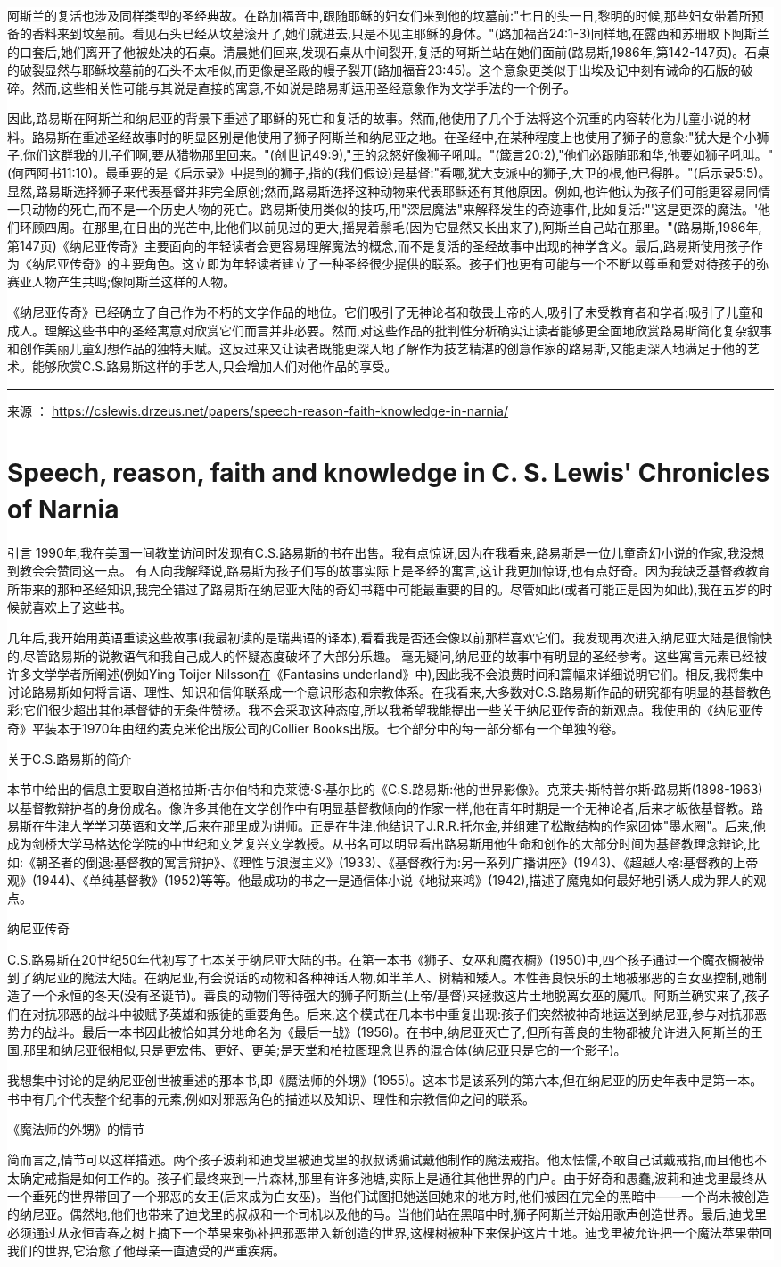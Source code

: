阿斯兰的复活也涉及同样类型的圣经典故。在路加福音中,跟随耶稣的妇女们来到他的坟墓前:"七日的头一日,黎明的时候,那些妇女带着所预备的香料来到坟墓前。看见石头已经从坟墓滚开了,她们就进去,只是不见主耶稣的身体。"(路加福音24:1-3)同样地,在露西和苏珊取下阿斯兰的口套后,她们离开了他被处决的石桌。清晨她们回来,发现石桌从中间裂开,复活的阿斯兰站在她们面前(路易斯,1986年,第142-147页)。石桌的破裂显然与耶稣坟墓前的石头不太相似,而更像是圣殿的幔子裂开(路加福音23:45)。这个意象更类似于出埃及记中刻有诫命的石版的破碎。然而,这些相关性可能与其说是直接的寓意,不如说是路易斯运用圣经意象作为文学手法的一个例子。

因此,路易斯在阿斯兰和纳尼亚的背景下重述了耶稣的死亡和复活的故事。然而,他使用了几个手法将这个沉重的内容转化为儿童小说的材料。路易斯在重述圣经故事时的明显区别是他使用了狮子阿斯兰和纳尼亚之地。在圣经中,在某种程度上也使用了狮子的意象:"犹大是个小狮子,你们这群我的儿子们啊,要从猎物那里回来。"(创世记49:9),"王的忿怒好像狮子吼叫。"(箴言20:2),"他们必跟随耶和华,他要如狮子吼叫。"(何西阿书11:10)。最重要的是《启示录》中提到的狮子,指的(我们假设)是基督:"看哪,犹大支派中的狮子,大卫的根,他已得胜。"(启示录5:5)。显然,路易斯选择狮子来代表基督并非完全原创;然而,路易斯选择这种动物来代表耶稣还有其他原因。例如,也许他认为孩子们可能更容易同情一只动物的死亡,而不是一个历史人物的死亡。路易斯使用类似的技巧,用"深层魔法"来解释发生的奇迹事件,比如复活:"'这是更深的魔法。'他们环顾四周。在那里,在日出的光芒中,比他们以前见过的更大,摇晃着鬃毛(因为它显然又长出来了),阿斯兰自己站在那里。"(路易斯,1986年,第147页)《纳尼亚传奇》主要面向的年轻读者会更容易理解魔法的概念,而不是复活的圣经故事中出现的神学含义。最后,路易斯使用孩子作为《纳尼亚传奇》的主要角色。这立即为年轻读者建立了一种圣经很少提供的联系。孩子们也更有可能与一个不断以尊重和爱对待孩子的弥赛亚人物产生共鸣;像阿斯兰这样的人物。

《纳尼亚传奇》已经确立了自己作为不朽的文学作品的地位。它们吸引了无神论者和敬畏上帝的人,吸引了未受教育者和学者;吸引了儿童和成人。理解这些书中的圣经寓意对欣赏它们而言并非必要。然而,对这些作品的批判性分析确实让读者能够更全面地欣赏路易斯简化复杂叙事和创作美丽儿童幻想作品的独特天赋。这反过来又让读者既能更深入地了解作为技艺精湛的创意作家的路易斯,又能更深入地满足于他的艺术。能够欣赏C.S.路易斯这样的手艺人,只会增加人们对他作品的享受。

-----------------------------------------------------------------------------------------------------------------------------------------------------------------------------
来源 ： https://cslewis.drzeus.net/papers/speech-reason-faith-knowledge-in-narnia/

# Speech, reason, faith and knowledge in C. S. Lewis' Chronicles of Narnia 

引言
1990年,我在美国一间教堂访问时发现有C.S.路易斯的书在出售。我有点惊讶,因为在我看来,路易斯是一位儿童奇幻小说的作家,我没想到教会会赞同这一点。
有人向我解释说,路易斯为孩子们写的故事实际上是圣经的寓言,这让我更加惊讶,也有点好奇。因为我缺乏基督教教育所带来的那种圣经知识,我完全错过了路易斯在纳尼亚大陆的奇幻书籍中可能最重要的目的。尽管如此(或者可能正是因为如此),我在五岁的时候就喜欢上了这些书。

几年后,我开始用英语重读这些故事(我最初读的是瑞典语的译本),看看我是否还会像以前那样喜欢它们。我发现再次进入纳尼亚大陆是很愉快的,尽管路易斯的说教语气和我自己成人的怀疑态度破坏了大部分乐趣。
毫无疑问,纳尼亚的故事中有明显的圣经参考。这些寓言元素已经被许多文学学者所阐述(例如Ying Toijer Nilsson在《Fantasins underland》中),因此我不会浪费时间和篇幅来详细说明它们。相反,我将集中讨论路易斯如何将言语、理性、知识和信仰联系成一个意识形态和宗教体系。在我看来,大多数对C.S.路易斯作品的研究都有明显的基督教色彩;它们很少超出其他基督徒的无条件赞扬。我不会采取这种态度,所以我希望我能提出一些关于纳尼亚传奇的新观点。我使用的《纳尼亚传奇》平装本于1970年由纽约麦克米伦出版公司的Collier Books出版。七个部分中的每一部分都有一个单独的卷。

关于C.S.路易斯的简介

本节中给出的信息主要取自道格拉斯·吉尔伯特和克莱德·S·基尔比的《C.S.路易斯:他的世界影像》。克莱夫·斯特普尔斯·路易斯(1898-1963)以基督教辩护者的身份成名。像许多其他在文学创作中有明显基督教倾向的作家一样,他在青年时期是一个无神论者,后来才皈依基督教。路易斯在牛津大学学习英语和文学,后来在那里成为讲师。正是在牛津,他结识了J.R.R.托尔金,并组建了松散结构的作家团体"墨水圈"。后来,他成为剑桥大学马格达伦学院的中世纪和文艺复兴文学教授。从书名可以明显看出路易斯用他生命和创作的大部分时间为基督教理念辩论,比如:《朝圣者的倒退:基督教的寓言辩护》、《理性与浪漫主义》(1933)、《基督教行为:另一系列广播讲座》(1943)、《超越人格:基督教的上帝观》(1944)、《单纯基督教》(1952)等等。他最成功的书之一是通信体小说《地狱来鸿》(1942),描述了魔鬼如何最好地引诱人成为罪人的观点。

纳尼亚传奇

C.S.路易斯在20世纪50年代初写了七本关于纳尼亚大陆的书。在第一本书《狮子、女巫和魔衣橱》(1950)中,四个孩子通过一个魔衣橱被带到了纳尼亚的魔法大陆。在纳尼亚,有会说话的动物和各种神话人物,如半羊人、树精和矮人。本性善良快乐的土地被邪恶的白女巫控制,她制造了一个永恒的冬天(没有圣诞节)。善良的动物们等待强大的狮子阿斯兰(上帝/基督)来拯救这片土地脱离女巫的魔爪。阿斯兰确实来了,孩子们在对抗邪恶的战斗中被赋予英雄和叛徒的重要角色。后来,这个模式在几本书中重复出现:孩子们突然被神奇地运送到纳尼亚,参与对抗邪恶势力的战斗。最后一本书因此被恰如其分地命名为《最后一战》(1956)。在书中,纳尼亚灭亡了,但所有善良的生物都被允许进入阿斯兰的王国,那里和纳尼亚很相似,只是更宏伟、更好、更美;是天堂和柏拉图理念世界的混合体(纳尼亚只是它的一个影子)。

我想集中讨论的是纳尼亚创世被重述的那本书,即《魔法师的外甥》(1955)。这本书是该系列的第六本,但在纳尼亚的历史年表中是第一本。书中有几个代表整个纪事的元素,例如对邪恶角色的描述以及知识、理性和宗教信仰之间的联系。

《魔法师的外甥》的情节

简而言之,情节可以这样描述。两个孩子波莉和迪戈里被迪戈里的叔叔诱骗试戴他制作的魔法戒指。他太怯懦,不敢自己试戴戒指,而且他也不太确定戒指是如何工作的。孩子们最终来到一片森林,那里有许多池塘,实际上是通往其他世界的门户。由于好奇和愚蠢,波莉和迪戈里最终从一个垂死的世界带回了一个邪恶的女王(后来成为白女巫)。当他们试图把她送回她来的地方时,他们被困在完全的黑暗中——一个尚未被创造的纳尼亚。偶然地,他们也带来了迪戈里的叔叔和一个司机以及他的马。当他们站在黑暗中时,狮子阿斯兰开始用歌声创造世界。最后,迪戈里必须通过从永恒青春之树上摘下一个苹果来弥补把邪恶带入新创造的世界,这棵树被种下来保护这片土地。迪戈里被允许把一个魔法苹果带回我们的世界,它治愈了他母亲一直遭受的严重疾病。
